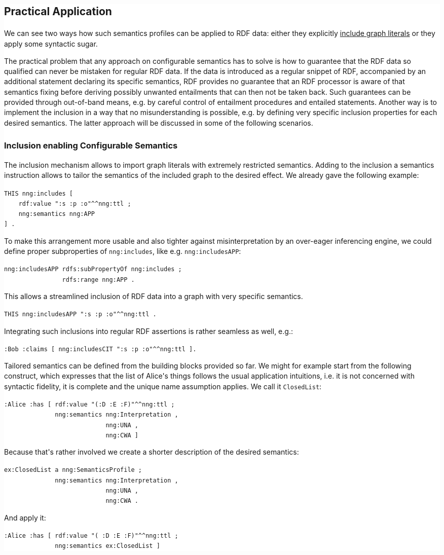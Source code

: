 ```turtle
```

## Practical Application

We can see two ways how such semantics profiles can be applied to RDF data: either they explicitly [include graph literals](graphLiterals.md) or they apply some syntactic sugar.

The practical problem that any approach on configurable semantics has to solve is how to guarantee that the RDF data so qualified can never be mistaken for regular RDF data. If the data is introduced as a regular snippet of RDF, accompanied by an additional statement declaring its specific semantics, RDF provides no guarantee that an RDF processor is aware of that semantics fixing before deriving possibly unwanted entailments that can then not be taken back. Such guarantees can be provided through out-of-band means, e.g. by careful control of entailment procedures and entailed statements. Another way is to implement the inclusion in a way that no misunderstanding is possible, e.g. by defining very specific inclusion properties for each desired semantics. The latter approach will be discussed in some of the following scenarios.


### Inclusion enabling Configurable Semantics

The inclusion mechanism allows to import graph literals with extremely restricted semantics. Adding to the inclusion a semantics instruction allows to tailor the semantics of the included graph to the desired effect. We already gave the following example:
```turtle
THIS nng:includes [
    rdf:value ":s :p :o"^^nng:ttl ;
    nng:semantics nng:APP
] .
```
To make this arrangement more usable and also tighter against misinterpretation by an over-eager inferencing engine, we could define proper subproperties of `nng:includes`, like e.g. `nng:includesAPP`:
```turtle
nng:includesAPP rdfs:subPropertyOf nng:includes ;
                rdfs:range nng:APP .
```
This allows a streamlined inclusion of RDF data into a graph with very specific semantics.
```turtle
THIS nng:includesAPP ":s :p :o"^^nng:ttl .
```
Integrating such inclusions into regular RDF assertions is rather seamless as well, e.g.:
```turtle
:Bob :claims [ nng:includesCIT ":s :p :o"^^nng:ttl ].
```

Tailored semantics can be defined from the building blocks provided so far. We might for example start from the following construct, which expresses that the list of Alice's things follows the usual application intuitions, i.e. it is not concerned with syntactic fidelity, it is complete and the unique name assumption applies. We call it `ClosedList`:
```turtle
:Alice :has [ rdf:value "(:D :E :F)"^^nng:ttl ;
              nng:semantics nng:Interpretation ,
                            nng:UNA ,
                            nng:CWA ]
```
Because that's rather involved we create a shorter description of the desired semantics:  
```turtle
ex:ClosedList a nng:SemanticsProfile ;
              nng:semantics nng:Interpretation ,
                            nng:UNA ,
                            nng:CWA .
```
And apply it:
```turtle
:Alice :has [ rdf:value "( :D :E :F)"^^nng:ttl ;
              nng:semantics ex:ClosedList ]
```